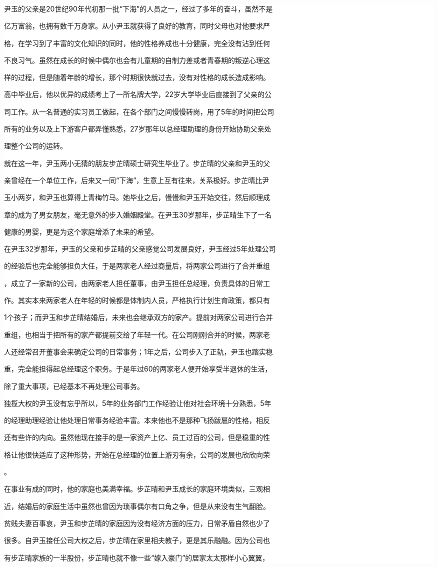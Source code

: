 尹玉的父亲是20世纪90年代初那一批“下海”的人员之一，经过了多年的奋斗，虽然不是

亿万富翁，也拥有数千万身家。从小尹玉就获得了良好的教育，同时父母也对他要求严

格，在学习到了丰富的文化知识的同时，他的性格养成也十分健康，完全没有沾到任何

不良习气。虽然在成长的时候中偶尔也会有儿童期的自制力差或者青春期的叛逆心理这

样的过程，但是随着年龄的增长，那个时期很快就过去，没有对性格的成长造成影响。

高中毕业后，他以优异的成绩考上了一所名牌大学，22岁大学毕业后直接到了父亲的公

司工作。从一名普通的实习员工做起，在各个部门之间慢慢转岗，用了5年的时间把公司

所有的业务以及上下游客户都弄懂熟悉，27岁那年以总经理助理的身份开始协助父亲处

理整个公司的运转。

就在这一年，尹玉两小无猜的朋友步芷晴硕士研究生毕业了。步芷晴的父亲和尹玉的父

亲曾经在一个单位工作，后来又一同“下海”，生意上互有往来，关系极好。步芷晴比尹

玉小两岁，和尹玉也算得上青梅竹马。她毕业之后，慢慢和尹玉开始交往，然后顺理成

章的成为了男女朋友，毫无意外的步入婚姻殿堂。在尹玉30岁那年，步芷晴生下了一名

健康的男婴，更是为这个家庭增添了未来的希望。

在尹玉32岁那年，尹玉的父亲和步芷晴的父亲感觉公司发展良好，尹玉经过5年处理公司

的经验后也完全能够担负大任，于是两家老人经过商量后，将两家公司进行了合并重组

，成立了一家新的公司，由两家老人担任董事，由尹玉担任总经理，负责具体的日常工

作。其实本来两家老人在年轻的时候都是体制内人员，严格执行计划生育政策，都只有

1个孩子；而尹玉和步芷晴结婚后，未来也会继承双方的家产。提前对两家公司进行合并

重组，也相当于把所有的家产都提前交给了年轻一代。在公司刚刚合并的时候，两家老

人还经常召开董事会来确定公司的日常事务；1年之后，公司步入了正轨，尹玉也踏实稳

重，完全能担得起总经理这个职务。于是年过60的两家老人便开始享受半退休的生活，

除了重大事项，已经基本不再处理公司事务。

独揽大权的尹玉没有忘乎所以，5年的业务部门工作经验让他对社会环境十分熟悉，5年

的经理助理经验让他处理日常事务经验丰富。本来他也不是那种飞扬跋扈的性格，相反

还有些许的内向。虽然他现在接手的是一家资产上亿、员工过百的公司，但是稳重的性

格让他很快适应了这种形势，开始在总经理的位置上游刃有余，公司的发展也欣欣向荣

。

在事业有成的同时，他的家庭也美满幸福。步芷晴和尹玉成长的家庭环境类似，三观相

近，结婚后的家庭生活中虽然也曾因为琐事偶尔有口角之争，但是从来没有生气翻脸。

贫贱夫妻百事哀，尹玉和步芷晴的家庭因为没有经济方面的压力，日常矛盾自然也少了

很多。自尹玉接任公司大权之后，步芷晴在家里相夫教子，更是其乐融融。因为公司也

有步芷晴家族的一半股份，步芷晴也就不像一些“嫁入豪门”的居家太太那样小心翼翼，
